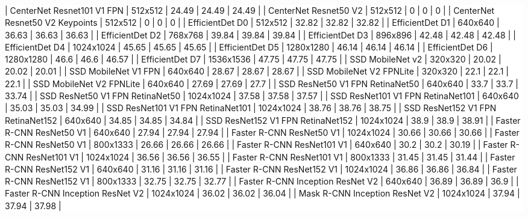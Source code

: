 | CenterNet Resnet101 V1 FPN          | 512x512   |         24.49 |         24.49 |         24.49 |
| CenterNet Resnet50 V2               | 512x512   |          0    |          0    |          0    |
| CenterNet Resnet50 V2 Keypoints     | 512x512   |          0    |          0    |          0    |
| EfficientDet D0                     | 512x512   |         32.82 |         32.82 |         32.82 |
| EfficientDet D1                     | 640x640   |         36.63 |         36.63 |         36.63 |
| EfficientDet D2                     | 768x768   |         39.84 |         39.84 |         39.84 |
| EfficientDet D3                     | 896x896   |         42.48 |         42.48 |         42.48 |
| EfficientDet D4                     | 1024x1024 |         45.65 |         45.65 |         45.65 |
| EfficientDet D5                     | 1280x1280 |         46.14 |         46.14 |         46.14 |
| EfficientDet D6                     | 1280x1280 |         46.6  |         46.6  |         46.57 |
| EfficientDet D7                     | 1536x1536 |         47.75 |         47.75 |         47.75 |
| SSD MobileNet v2                    | 320x320   |         20.02 |         20.02 |         20.01 |
| SSD MobileNet V1 FPN                | 640x640   |         28.67 |         28.67 |         28.67 |
| SSD MobileNet V2 FPNLite            | 320x320   |         22.1  |         22.1  |         22.1  |
| SSD MobileNet V2 FPNLite            | 640x640   |         27.69 |         27.69 |         27.7  |
| SSD ResNet50 V1 FPN RetinaNet50     | 640x640   |         33.7  |         33.7  |         33.74 |
| SSD ResNet50 V1 FPN RetinaNet50     | 1024x1024 |         37.58 |         37.58 |         37.57 |
| SSD ResNet101 V1 FPN RetinaNet101   | 640x640   |         35.03 |         35.03 |         34.99 |
| SSD ResNet101 V1 FPN RetinaNet101   | 1024x1024 |         38.76 |         38.76 |         38.75 |
| SSD ResNet152 V1 FPN RetinaNet152   | 640x640   |         34.85 |         34.85 |         34.84 |
| SSD ResNet152 V1 FPN RetinaNet152   | 1024x1024 |         38.9  |         38.9  |         38.91 |
| Faster R-CNN ResNet50 V1            | 640x640   |         27.94 |         27.94 |         27.94 |
| Faster R-CNN ResNet50 V1            | 1024x1024 |         30.66 |         30.66 |         30.66 |
| Faster R-CNN ResNet50 V1            | 800x1333  |         26.66 |         26.66 |         26.66 |
| Faster R-CNN ResNet101 V1           | 640x640   |         30.2  |         30.2  |         30.19 |
| Faster R-CNN ResNet101 V1           | 1024x1024 |         36.56 |         36.56 |         36.55 |
| Faster R-CNN ResNet101 V1           | 800x1333  |         31.45 |         31.45 |         31.44 |
| Faster R-CNN ResNet152 V1           | 640x640   |         31.16 |         31.16 |         31.16 |
| Faster R-CNN ResNet152 V1           | 1024x1024 |         36.86 |         36.86 |         36.84 |
| Faster R-CNN ResNet152 V1           | 800x1333  |         32.75 |         32.75 |         32.77 |
| Faster R-CNN Inception ResNet V2    | 640x640   |         36.89 |         36.89 |         36.9  |
| Faster R-CNN Inception ResNet V2    | 1024x1024 |         36.02 |         36.02 |         36.04 |
| Mask R-CNN Inception ResNet V2      | 1024x1024 |         37.94 |         37.94 |         37.98 |
